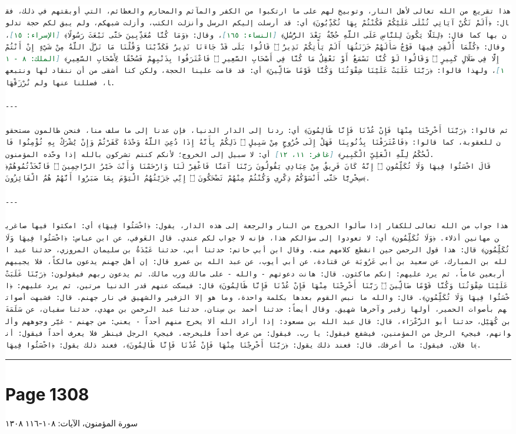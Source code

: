 ```markdown
هذا تقريع من الله تعالى لأهل النار، وتوبيخ لهم على ما ارتكبوا من الكفر والمآثم والمحارم والعظائم، التي أوبقتهم في ذلك، فقال: ﴿أَلَمْ تَكُنْ آيَاتِي تُتْلَى عَلَيْكُمْ فَكُنْتُمْ بِهَا تُكَذِّبُونَ﴾ أي: قد أرسلت إليكم الرسل وأنزلت الكتب، وأزلت شبهكم، ولم يبق لكم حجة تدلون بها كما قال: ﴿لِئَلَّا يَكُونَ لِلنَّاسِ عَلَى اللَّهِ حُجَّةٌ بَعْدَ الرُّسُلِ﴾ [النساء: ١٦٥]، وقال: ﴿وَمَا كُنَّا مُعَذِّبِينَ حَتَّى نَبْعَثَ رَسُولًا﴾ [الإسراء: ١٥]، وقال: ﴿كُلَّمَا أُلْقِيَ فِيهَا فَوْجٌ سَأَلَهُمْ خَزَنَتُهَا أَلَمْ يَأْتِكُمْ نَذِيرٌ ۝ قَالُوا بَلَى قَدْ جَاءَنَا نَذِيرٌ فَكَذَّبْنَا وَقُلْنَا مَا نَزَّلَ اللَّهُ مِنْ شَيْءٍ إِنْ أَنْتُمْ إِلَّا فِي ضَلَالٍ كَبِيرٍ ۝ وَقَالُوا لَوْ كُنَّا نَسْمَعُ أَوْ نَعْقِلُ مَا كُنَّا فِي أَصْحَابِ السَّعِيرِ ۝ فَاعْتَرَفُوا بِذَنْبِهِمْ فَسُحْقًا لِأَصْحَابِ السَّعِيرِ﴾ [الملك: ٨ - ١١]، ولهذا قالوا: ﴿رَبَّنَا غَلَبَتْ عَلَيْنَا شِقْوَتُنَا وَكُنَّا قَوْمًا ضَالِّينَ﴾ أي: قد قامت علينا الحجة، ولكن كنا أشقى من أن ننقاد لها ونتبعها، فضللنا عنها ولم نُرْزَقْهَا.

---

ثم قالوا: ﴿رَبَّنَا أَخْرِجْنَا مِنْهَا فَإِنْ عُدْنَا فَإِنَّا ظَالِمُونَ﴾ أي: ردنا إلى الدار الدنيا، فإن عدنا إلى ما سلف منا، فنحن ظالمون مستحقون للعقوبة، كما قالوا: ﴿فَاعْتَرَفْنَا بِذُنُوبِنَا فَهَلْ إِلَى خُرُوجٍ مِنْ سَبِيلٍ ۝ ذَلِكُمْ بِأَنَّهُ إِذَا دُعِيَ اللَّهُ وَحْدَهُ كَفَرْتُمْ وَإِنْ يُشْرَكْ بِهِ تُؤْمِنُوا فَالْحُكْمُ لِلَّهِ الْعَلِيِّ الْكَبِيرِ﴾ [غافر: ١١، ١٢] أي: لا سبيل إلى الخروج؛ لأنكم كنتم تشركون بالله إذا وحّده المؤمنون.
﴿قَالَ اخْسَئُوا فِيهَا وَلَا تُكَلِّمُونِ ۝ إِنَّهُ كَانَ فَرِيقٌ مِنْ عِبَادِي يَقُولُونَ رَبَّنَا آمَنَّا فَاغْفِرْ لَنَا وَارْحَمْنَا وَأَنْتَ خَيْرُ الرَّاحِمِينَ ۝ فَاتَّخَذْتُمُوهُمْ سِخْرِيًّا حَتَّى أَنْسَوْكُمْ ذِكْرِي وَكُنْتُمْ مِنْهُمْ تَضْحَكُونَ ۝ إِنِّي جَزَيْتُهُمُ الْيَوْمَ بِمَا صَبَرُوا أَنَّهُمْ هُمُ الْفَائِزُونَ﴾.

---

هذا جواب من الله تعالى للكفار إذا سألوا الخروج من النار والرجعة إلى هذه الدار، يقول: ﴿اخْسَئُوا فِيهَا﴾ أي: امكثوا فيها صاغرين مهانين أذلاء. ﴿وَلَا تُكَلِّمُونِ﴾ أي: لا تعودوا إلى سؤالكم هذا، فإنه لا جواب لكم عندي. قال العَوفي، عن ابن عباس: ﴿اخْسَئُوا فِيهَا وَلَا تُكَلِّمُونِ﴾ قال: هذا قول الرحمن حين انقطع كلامهم منه. وقال ابن أبي حاتم: حدثنا أبي، حدثنا عَبْدَةُ بن سليمان المروزي، حدثنا عبد الله بن المبارك، عن سعيد بن أبي عَرُوبَة عن قتادة، عن أبي أيوب، عن عبد الله بن عمرو قال: إن أهل جهنم يدعون مالكاً، فلا يجيبهم أربعين عاماً، ثم يرد عليهم: إنكم ماكثون. قال: هانت دعوتهم - والله - على مالك ورب مالك. ثم يدعون ربهم فيقولون: ﴿رَبَّنَا غَلَبَتْ عَلَيْنَا شِقْوَتُنَا وَكُنَّا قَوْمًا ضَالِّينَ ۝ رَبَّنَا أَخْرِجْنَا مِنْهَا فَإِنْ عُدْنَا فَإِنَّا ظَالِمُونَ﴾ قال: فيسكت عنهم قدر الدنيا مرتين، ثم يرد عليهم: ﴿اخْسَئُوا فِيهَا وَلَا تُكَلِّمُونِ﴾. قال: والله ما نبس القوم بعدها بكلمة واحدة، وما هو إلا الزفير والشهيق في نار جهنم. قال: فشبهت أصواتهم بأصوات الحمير، أولها زفير وآخرها شهيق. وقال أيضاً: حدثنا أحمد بن سِنان، حدثنا عبد الرحمن بن مهدي، حدثنا سفيان، عن سَلَمَةَ بن كُهَيْل، حدثنا أبو الزَّعْرَاء، قال: قال عبد الله بن مسعود: إذا أراد الله ألا يخرج منهم أحداً - يعني: من جهنم - غيَّر وجوههم وألوانهم، فيجيء الرجل من المؤمنين، فيشفع فيقول: يا رب. فيقول: من عرف أحداً فليخرجه. فيجيء الرجل فينظر فلا يعرف أحداً فيقول: أنا فلان. فيقول: ما أعرفك. قال: فعند ذلك يقول: ﴿رَبَّنَا أَخْرِجْنَا مِنْهَا فَإِنْ عُدْنَا فَإِنَّا ظَالِمُونَ﴾، فعند ذلك يقول: ﴿اخْسَئُوا فِيهَا﴾.
```

---

# Page 1308

۱۳۰۸
سورة المؤمنون، الآيات: ١٠٨-١١٦
